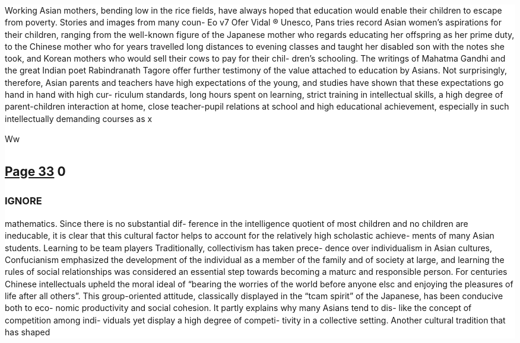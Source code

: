 Working Asian mothers, bending low in the 
rice fields, have always hoped that education 
would enable their children to escape from 
poverty. Stories and images from many coun- 
Eo 
v7 
Ofer Vidal ® Unesco, Pans 
tries record Asian women’s aspirations for their 
children, ranging from the well-known figure 
of the Japanese mother who regards educating 
her offspring as her prime duty, to the Chinese 
mother who for years travelled long distances 
to evening classes and taught her disabled son 
with the notes she took, and Korean mothers 
who would sell their cows to pay for their chil- 
dren’s schooling. The writings of Mahatma 
Gandhi and the great Indian poet Rabindranath 
Tagore offer further testimony of the value 
attached to education by Asians. 
Not surprisingly, therefore, Asian parents 
and teachers have high expectations of the 
young, and studies have shown that these 
expectations go hand in hand with high cur- 
riculum standards, long hours spent on 
learning, strict training in intellectual skills, a 
high degree of parent-children interaction at 
home, close teacher-pupil relations at school 
and high educational achievement, especially 
in such intellectually demanding courses as 
x
 
Ww

## [Page 33](102622engo.pdf#page=33) 0

### IGNORE

mathematics. Since there is no substantial dif- 
ference in the intelligence quotient of most 
children and no children are ineducable, it is 
clear that this cultural factor helps to account 
for the relatively high scholastic achieve- 
ments of many Asian students. 
Learning to be team players 
Traditionally, collectivism has taken prece- 
dence over individualism in Asian cultures, 
Confucianism emphasized the development 
of the individual as a member of the family 
and of society at large, and learning the rules 
of social relationships was considered an 
essential step towards becoming a maturc and 
responsible person. For centuries Chinese 
intellectuals upheld the moral ideal of 
“bearing the worries of the world before 
anyone elsc and enjoying the pleasures of life 
after all others”. This group-oriented attitude, 
classically displayed in the “tcam spirit” of the 
Japanese, has been conducive both to eco- 
nomic productivity and social cohesion. It 
partly explains why many Asians tend to dis- 
like the concept of competition among indi- 
viduals yet display a high degree of competi- 
tivity in a collective setting. 
Another cultural tradition that has shaped 